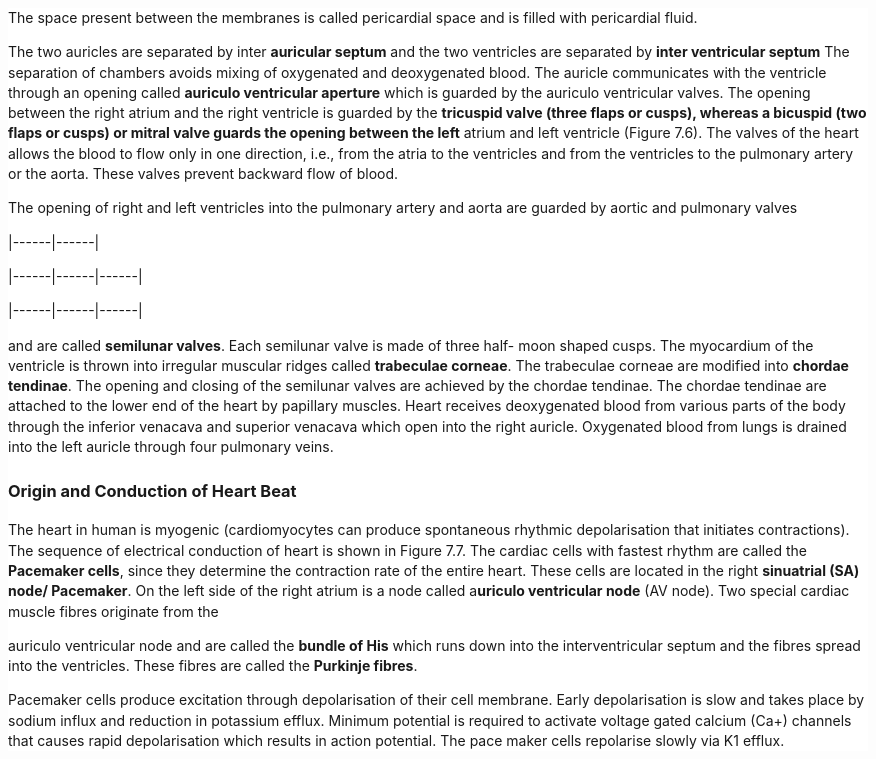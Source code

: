 
The space present between the membranes is called pericardial space and is filled with pericardial fluid.

The two auricles are separated by inter **auricular septum** and the two ventricles are separated by **inter ventricular septum** The separation of chambers avoids mixing of oxygenated and deoxygenated blood. The auricle communicates with the ventricle through an opening called **auriculo ventricular aperture** which is guarded by the auriculo ventricular valves. The opening between the right atrium and the right ventricle is guarded by the **tricuspid valve (three flaps or cusps), whereas a bicuspid (two flaps or cusps) or mitral valve guards the opening between the left** atrium and left ventricle (Figure 7.6). The valves of the heart allows the blood to flow only in one direction, i.e., from the atria to the ventricles and from the ventricles to the pulmonary artery or the aorta. These valves prevent backward flow of blood.

The opening of right and left ventricles into the pulmonary artery and aorta are guarded by aortic and pulmonary valves







|------|------|




|------|------|------|







|------|------|------|


  

and are called **semilunar valves**. Each semilunar valve is made of three half- moon shaped cusps. The myocardium of the ventricle is thrown into irregular muscular ridges called **trabeculae corneae**. The trabeculae corneae are modified into **chordae tendinae**. The opening and closing of the semilunar valves are achieved by the chordae tendinae. The chordae tendinae are attached to the lower end of the heart by papillary muscles. Heart receives deoxygenated blood from various parts of the body through the inferior venacava and superior venacava which open into the right auricle. Oxygenated blood from lungs is drained into the left auricle through four pulmonary veins.

### Origin and Conduction of Heart Beat


The heart in human is myogenic (cardiomyocytes can produce spontaneous rhythmic depolarisation that initiates contractions). The sequence of electrical conduction of heart is shown in Figure 7.7. The cardiac cells with fastest rhythm are called the **Pacemaker cells**, since they determine the contraction rate of the entire heart. These cells are located in the right **sinuatrial (SA) node/ Pacemaker**. On the left side of the right atrium is a node called a**uriculo ventricular node** (AV node). Two special cardiac muscle fibres originate from the  

auriculo ventricular node and are called the **bundle of His** which runs down into the interventricular septum and the fibres spread into the ventricles. These fibres are called the **Purkinje fibres**.

Pacemaker cells produce excitation through depolarisation of their cell membrane. Early depolarisation is slow and takes place by sodium influx and reduction in potassium efflux. Minimum potential is required to activate voltage gated calcium (Ca+) channels that causes rapid depolarisation which results in action potential. The pace maker cells repolarise slowly via K1 efflux.
